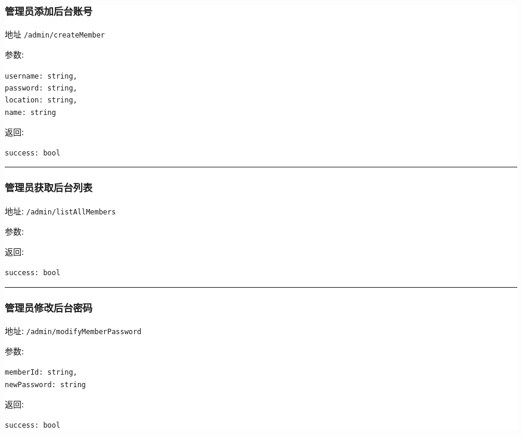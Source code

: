 
### 管理员添加后台账号

地址 `/admin/createMember`

参数:
```
username: string,
password: string,
location: string,
name: string
```

返回:
```
success: bool
```

---

### 管理员获取后台列表

地址: `/admin/listAllMembers`

参数:

返回:

```
success: bool
```

---

### 管理员修改后台密码

地址: `/admin/modifyMemberPassword`

参数:

```
memberId: string,
newPassword: string
```

返回:

```
success: bool
```